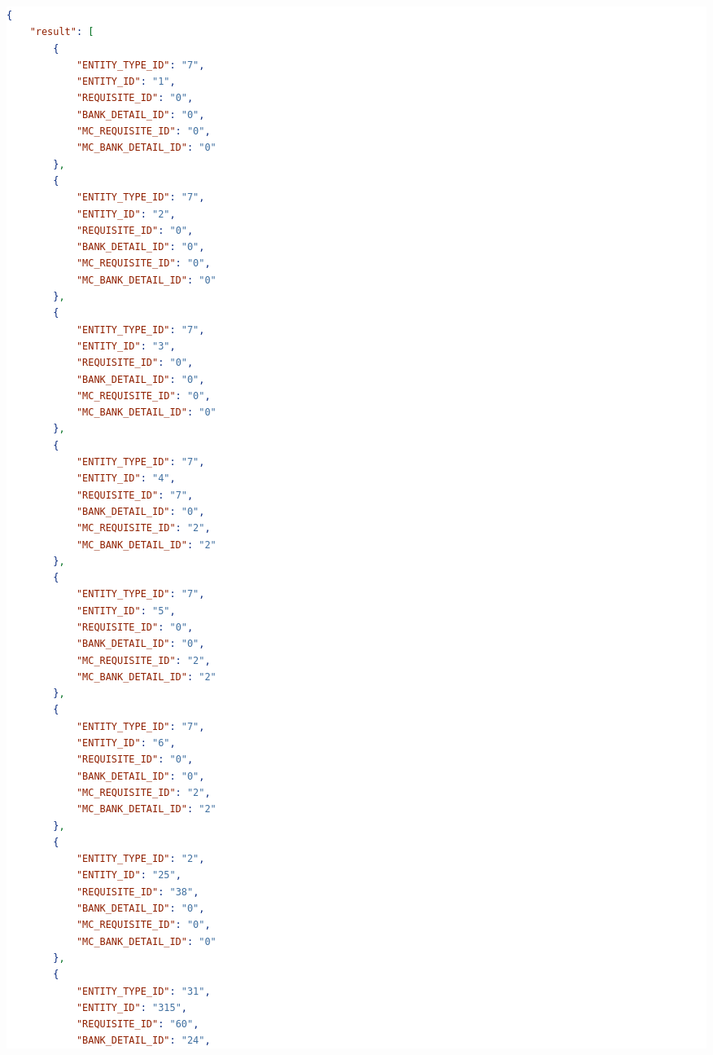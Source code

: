 ```json
{
    "result": [
        {
            "ENTITY_TYPE_ID": "7",
            "ENTITY_ID": "1",
            "REQUISITE_ID": "0",
            "BANK_DETAIL_ID": "0",
            "MC_REQUISITE_ID": "0",
            "MC_BANK_DETAIL_ID": "0"
        },
        {
            "ENTITY_TYPE_ID": "7",
            "ENTITY_ID": "2",
            "REQUISITE_ID": "0",
            "BANK_DETAIL_ID": "0",
            "MC_REQUISITE_ID": "0",
            "MC_BANK_DETAIL_ID": "0"
        },
        {
            "ENTITY_TYPE_ID": "7",
            "ENTITY_ID": "3",
            "REQUISITE_ID": "0",
            "BANK_DETAIL_ID": "0",
            "MC_REQUISITE_ID": "0",
            "MC_BANK_DETAIL_ID": "0"
        },
        {
            "ENTITY_TYPE_ID": "7",
            "ENTITY_ID": "4",
            "REQUISITE_ID": "7",
            "BANK_DETAIL_ID": "0",
            "MC_REQUISITE_ID": "2",
            "MC_BANK_DETAIL_ID": "2"
        },
        {
            "ENTITY_TYPE_ID": "7",
            "ENTITY_ID": "5",
            "REQUISITE_ID": "0",
            "BANK_DETAIL_ID": "0",
            "MC_REQUISITE_ID": "2",
            "MC_BANK_DETAIL_ID": "2"
        },
        {
            "ENTITY_TYPE_ID": "7",
            "ENTITY_ID": "6",
            "REQUISITE_ID": "0",
            "BANK_DETAIL_ID": "0",
            "MC_REQUISITE_ID": "2",
            "MC_BANK_DETAIL_ID": "2"
        },
        {
            "ENTITY_TYPE_ID": "2",
            "ENTITY_ID": "25",
            "REQUISITE_ID": "38",
            "BANK_DETAIL_ID": "0",
            "MC_REQUISITE_ID": "0",
            "MC_BANK_DETAIL_ID": "0"
        },
        {
            "ENTITY_TYPE_ID": "31",
            "ENTITY_ID": "315",
            "REQUISITE_ID": "60",
            "BANK_DETAIL_ID": "24",
```